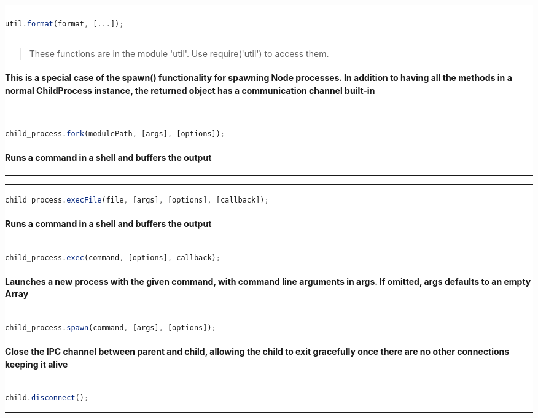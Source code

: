 ```js

util.format(format, [...]);
```

---

> These functions are in the module 'util'. Use require('util') to access them.

#### This is a special case of the spawn() functionality for spawning Node processes. In addition to having all the methods in a normal ChildProcess instance, the returned object has a communication channel built-in

---

---

```js
child_process.fork(modulePath, [args], [options]);
```

#### Runs a command in a shell and buffers the output

---

---

```js
child_process.execFile(file, [args], [options], [callback]);
```

#### Runs a command in a shell and buffers the output

---

```js
child_process.exec(command, [options], callback);
```

#### Launches a new process with the given command, with command line arguments in args. If omitted, args defaults to an empty Array

---

```js
child_process.spawn(command, [args], [options]);
```

#### Close the IPC channel between parent and child, allowing the child to exit gracefully once there are no other connections keeping it alive

---

```js
child.disconnect();
```

---